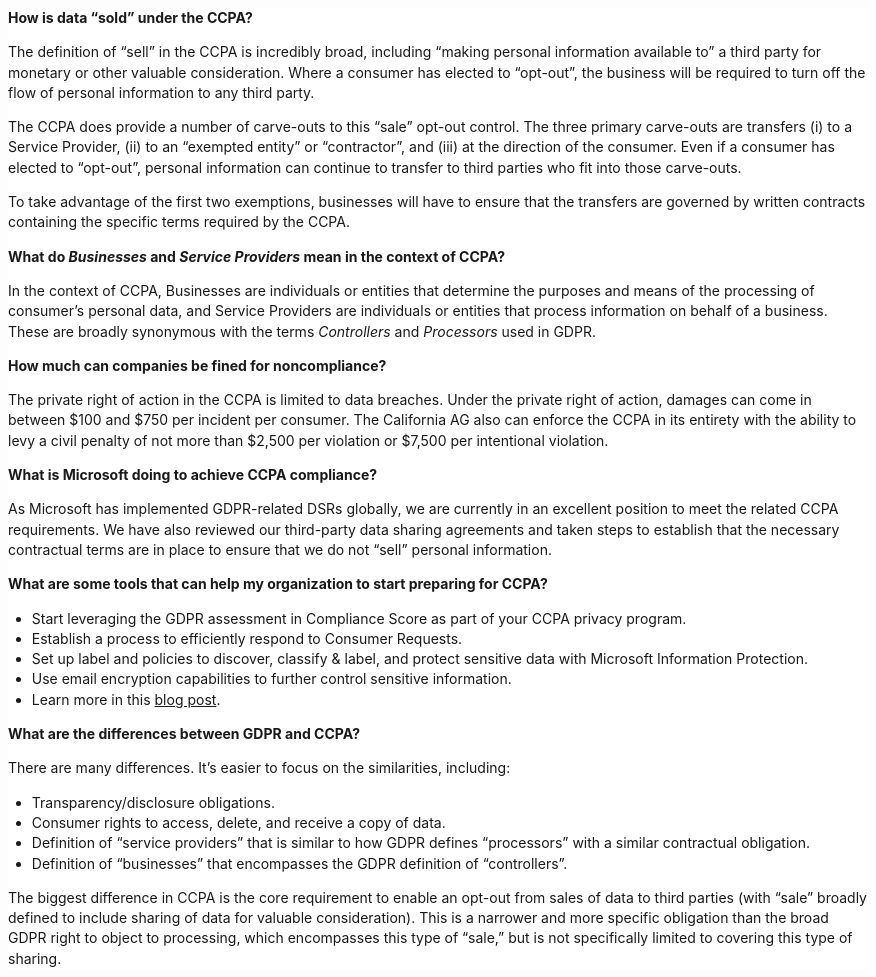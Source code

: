 **How is data “sold” under the CCPA?**

The definition of “sell” in the CCPA is incredibly broad, including “making personal information available to” a third party for monetary or other valuable consideration. Where a consumer has elected to “opt-out”, the business will be required to turn off the flow of personal information to any third party.

The CCPA does provide a number of carve-outs to this “sale” opt-out control. The three primary carve-outs are transfers (i) to a Service Provider, (ii) to an “exempted entity” or “contractor”, and (iii) at the direction of the consumer. Even if a consumer has elected to “opt-out”, personal information can continue to transfer to third parties who fit into those carve-outs.

To take advantage of the first two exemptions, businesses will have to ensure that the transfers are governed by written contracts containing the specific terms required by the CCPA.

**What do *Businesses* and *Service Providers* mean in the context of CCPA?**

In the context of CCPA, Businesses are individuals or entities that determine the purposes and means of the processing of consumer’s personal data, and Service Providers are individuals or entities that process information on behalf of a business. These are broadly synonymous with the terms *Controllers* and *Processors* used in GDPR.

**How much can companies be fined for noncompliance?**

The private right of action in the CCPA is limited to data breaches. Under the private right of action, damages can come in between $100 and $750 per incident per consumer. The California AG also can enforce the CCPA in its entirety with the ability to levy a civil penalty of not more than $2,500 per violation or $7,500 per intentional violation.

**What is Microsoft doing to achieve CCPA compliance?**

As Microsoft has implemented GDPR-related DSRs globally, we are currently in an excellent position to meet the related CCPA requirements. We have also reviewed our third-party data sharing agreements and taken steps to establish that the necessary contractual terms are in place to ensure that we do not “sell” personal information.

**What are some tools that can help my organization to start preparing for CCPA?**

- Start leveraging the GDPR assessment in Compliance Score as part of your CCPA privacy program.
- Establish a process to efficiently respond to Consumer Requests.
- Set up label and policies to discover, classify & label, and protect sensitive data with Microsoft Information Protection.
- Use email encryption capabilities to further control sensitive information.
- Learn more in this [blog post](https://aka.ms/M365ComplianceBlog_RSA).

**What are the differences between GDPR and CCPA?**

There are many differences. It’s easier to focus on the similarities, including:

- Transparency/disclosure obligations.
- Consumer rights to access, delete, and receive a copy of data.
- Definition of “service providers” that is similar to how GDPR defines “processors” with a similar contractual obligation.
- Definition of “businesses” that encompasses the GDPR definition of “controllers”.

The biggest difference in CCPA is the core requirement to enable an opt-out from sales of data to third parties (with “sale” broadly defined to include sharing of data for valuable consideration). This is a narrower and more specific obligation than the broad GDPR right to object to processing, which encompasses this type of “sale,” but is not specifically limited to covering this type of sharing.
